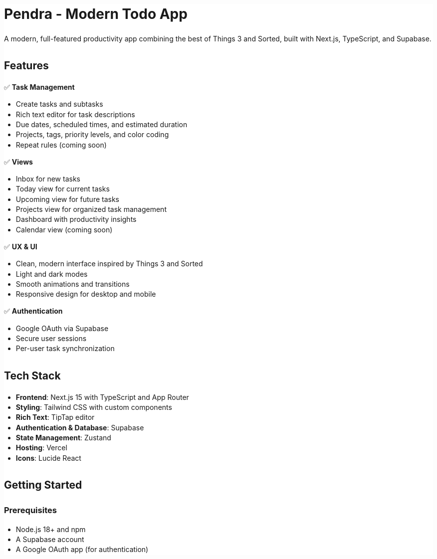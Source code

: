 # Pendra - Modern Todo App

A modern, full-featured productivity app combining the best of Things 3 and Sorted, built with Next.js, TypeScript, and Supabase.

## Features

✅ **Task Management**
- Create tasks and subtasks
- Rich text editor for task descriptions
- Due dates, scheduled times, and estimated duration
- Projects, tags, priority levels, and color coding
- Repeat rules (coming soon)

✅ **Views**
- Inbox for new tasks
- Today view for current tasks
- Upcoming view for future tasks
- Projects view for organized task management
- Dashboard with productivity insights
- Calendar view (coming soon)

✅ **UX & UI**
- Clean, modern interface inspired by Things 3 and Sorted
- Light and dark modes
- Smooth animations and transitions
- Responsive design for desktop and mobile

✅ **Authentication**
- Google OAuth via Supabase
- Secure user sessions
- Per-user task synchronization

## Tech Stack

- **Frontend**: Next.js 15 with TypeScript and App Router
- **Styling**: Tailwind CSS with custom components
- **Rich Text**: TipTap editor
- **Authentication & Database**: Supabase
- **State Management**: Zustand
- **Hosting**: Vercel
- **Icons**: Lucide React

## Getting Started

### Prerequisites

- Node.js 18+ and npm
- A Supabase account
- A Google OAuth app (for authentication)
